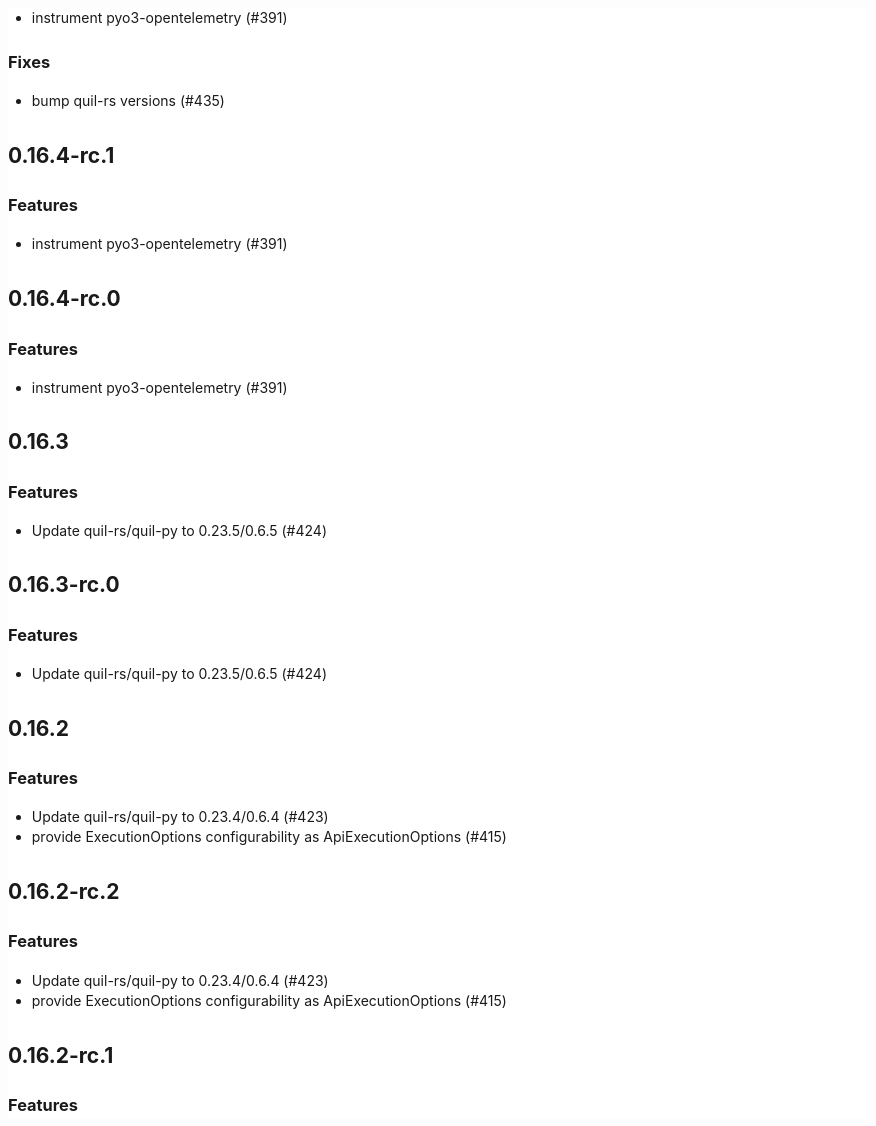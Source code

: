 - instrument pyo3-opentelemetry (#391)

### Fixes

- bump quil-rs versions (#435)

## 0.16.4-rc.1

### Features

- instrument pyo3-opentelemetry (#391)

## 0.16.4-rc.0

### Features

- instrument pyo3-opentelemetry (#391)

## 0.16.3

### Features

- Update quil-rs/quil-py to 0.23.5/0.6.5 (#424)

## 0.16.3-rc.0

### Features

- Update quil-rs/quil-py to 0.23.5/0.6.5 (#424)

## 0.16.2

### Features

- Update quil-rs/quil-py to 0.23.4/0.6.4 (#423)
- provide ExecutionOptions configurability as ApiExecutionOptions (#415)

## 0.16.2-rc.2

### Features

- Update quil-rs/quil-py to 0.23.4/0.6.4 (#423)
- provide ExecutionOptions configurability as ApiExecutionOptions (#415)

## 0.16.2-rc.1

### Features
